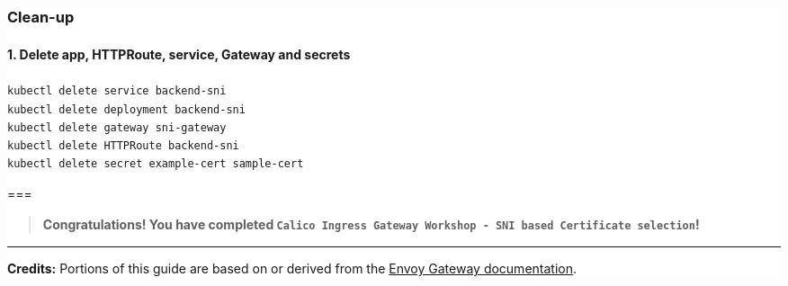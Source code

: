 ### Clean-up

#### 1. Delete app, HTTPRoute, service, Gateway and secrets

  ```
  kubectl delete service backend-sni
  kubectl delete deployment backend-sni
  kubectl delete gateway sni-gateway
  kubectl delete HTTPRoute backend-sni
  kubectl delete secret example-cert sample-cert
  ```

===
> **Congratulations! You have completed `Calico Ingress Gateway Workshop - SNI based Certificate selection`!**

---
**Credits:** Portions of this guide are based on or derived from the [Envoy Gateway documentation](https://gateway.envoyproxy.io/docs/tasks/security/secure-gateways/#sni-based-certificate-selection).